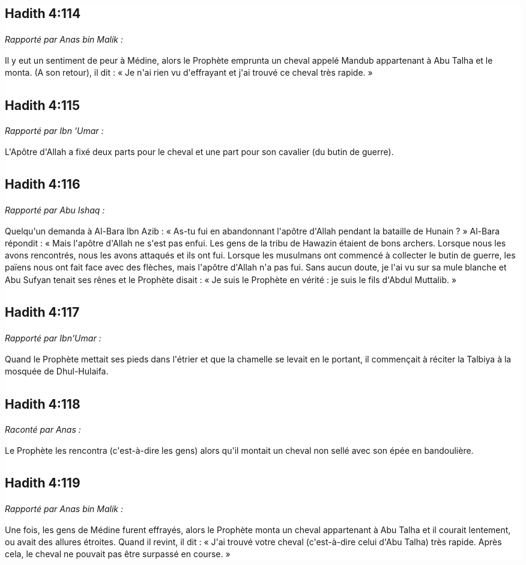 
## Hadith 4:114

_Rapporté par Anas bin Malik :_

Il y eut un sentiment de peur à Médine, alors le Prophète emprunta un cheval appelé Mandub appartenant à Abu Talha et le monta. (A son retour), il dit : « Je n'ai rien vu d'effrayant et j'ai trouvé ce cheval très rapide. »


## Hadith 4:115

_Rapporté par Ibn 'Umar :_

L'Apôtre d'Allah a fixé deux parts pour le cheval et une part pour son cavalier (du butin de guerre).


## Hadith 4:116

_Rapporté par Abu Ishaq :_

Quelqu'un demanda à Al-Bara Ibn Azib : « As-tu fui en abandonnant l'apôtre d'Allah pendant la bataille de Hunain ? » Al-Bara répondit : « Mais l'apôtre d'Allah ne s'est pas enfui. Les gens de la tribu de Hawazin étaient de bons archers. Lorsque nous les avons rencontrés, nous les avons attaqués et ils ont fui. Lorsque les musulmans ont commencé à collecter le butin de guerre, les païens nous ont fait face avec des flèches, mais l'apôtre d'Allah n'a pas fui. Sans aucun doute, je l'ai vu sur sa mule blanche et Abu Sufyan tenait ses rênes et le Prophète disait : « Je suis le Prophète en vérité : je suis le fils d'Abdul Muttalib. »


## Hadith 4:117

_Rapporté par Ibn'Umar :_

Quand le Prophète mettait ses pieds dans l'étrier et que la chamelle se levait en le portant, il commençait à réciter la Talbiya à la mosquée de Dhul-Hulaifa.


## Hadith 4:118

_Raconté par Anas :_

Le Prophète les rencontra (c'est-à-dire les gens) alors qu'il montait un cheval non sellé avec son épée en bandoulière.


## Hadith 4:119

_Rapporté par Anas bin Malik :_

Une fois, les gens de Médine furent effrayés, alors le Prophète monta un cheval appartenant à Abu Talha et il courait lentement, ou avait des allures étroites. Quand il revint, il dit : « J'ai trouvé votre cheval (c'est-à-dire celui d'Abu Talha) très rapide. Après cela, le cheval ne pouvait pas être surpassé en course. »
